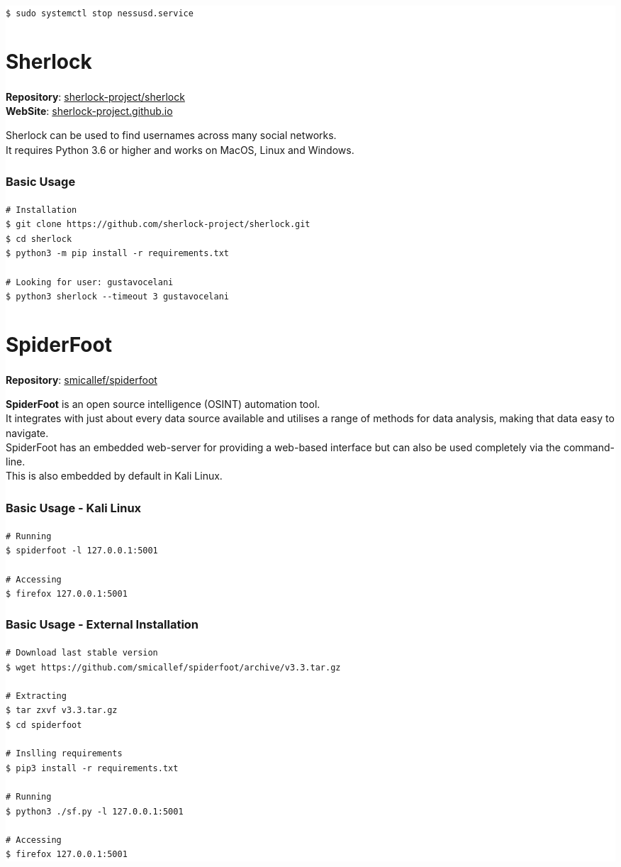 ```
$ sudo systemctl stop nessusd.service
```



# Sherlock

**Repository**: [sherlock-project/sherlock](https://github.com/sherlock-project/sherlock)  
**WebSite**: [sherlock-project.github.io](https://sherlock-project.github.io/)

Sherlock can be used to find usernames across many social networks.  
It requires Python 3.6 or higher and works on MacOS, Linux and Windows.

### Basic Usage

```
# Installation
$ git clone https://github.com/sherlock-project/sherlock.git
$ cd sherlock
$ python3 -m pip install -r requirements.txt

# Looking for user: gustavocelani
$ python3 sherlock --timeout 3 gustavocelani
```



# SpiderFoot

**Repository**: [smicallef/spiderfoot](https://github.com/smicallef/spiderfoot)

**SpiderFoot** is an open source intelligence (OSINT) automation tool.  
It integrates with just about every data source available and utilises a range of methods for data analysis, making that data easy to navigate.  
SpiderFoot has an embedded web-server for providing a web-based interface but can also be used completely via the command-line.  
This is also embedded by default in Kali Linux.

### Basic Usage - Kali Linux

```
# Running
$ spiderfoot -l 127.0.0.1:5001

# Accessing
$ firefox 127.0.0.1:5001
```

### Basic Usage - External Installation

```
# Download last stable version
$ wget https://github.com/smicallef/spiderfoot/archive/v3.3.tar.gz

# Extracting
$ tar zxvf v3.3.tar.gz
$ cd spiderfoot

# Inslling requirements
$ pip3 install -r requirements.txt

# Running
$ python3 ./sf.py -l 127.0.0.1:5001

# Accessing
$ firefox 127.0.0.1:5001
```